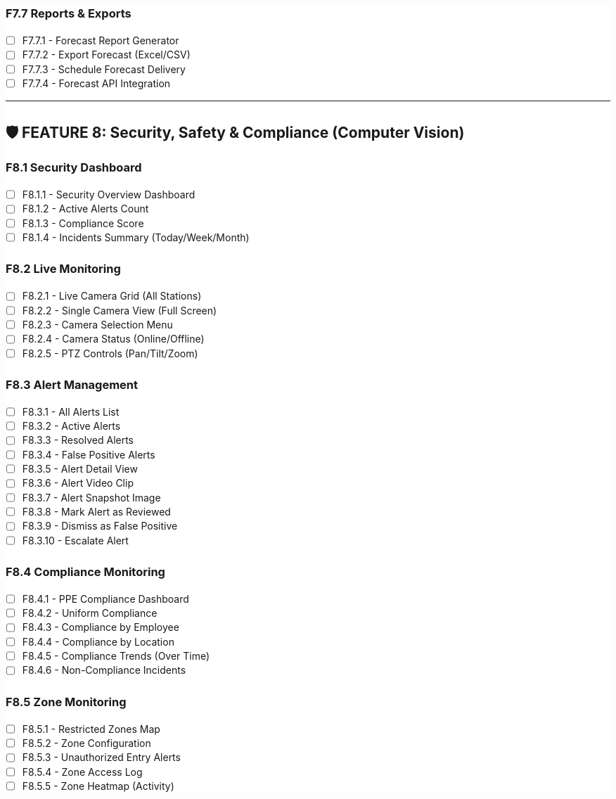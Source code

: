 ### F7.7 Reports & Exports
- [ ] F7.7.1 - Forecast Report Generator
- [ ] F7.7.2 - Export Forecast (Excel/CSV)
- [ ] F7.7.3 - Schedule Forecast Delivery
- [ ] F7.7.4 - Forecast API Integration

---

## 🛡️ FEATURE 8: Security, Safety & Compliance (Computer Vision)

### F8.1 Security Dashboard
- [ ] F8.1.1 - Security Overview Dashboard
- [ ] F8.1.2 - Active Alerts Count
- [ ] F8.1.3 - Compliance Score
- [ ] F8.1.4 - Incidents Summary (Today/Week/Month)

### F8.2 Live Monitoring
- [ ] F8.2.1 - Live Camera Grid (All Stations)
- [ ] F8.2.2 - Single Camera View (Full Screen)
- [ ] F8.2.3 - Camera Selection Menu
- [ ] F8.2.4 - Camera Status (Online/Offline)
- [ ] F8.2.5 - PTZ Controls (Pan/Tilt/Zoom)

### F8.3 Alert Management
- [ ] F8.3.1 - All Alerts List
- [ ] F8.3.2 - Active Alerts
- [ ] F8.3.3 - Resolved Alerts
- [ ] F8.3.4 - False Positive Alerts
- [ ] F8.3.5 - Alert Detail View
- [ ] F8.3.6 - Alert Video Clip
- [ ] F8.3.7 - Alert Snapshot Image
- [ ] F8.3.8 - Mark Alert as Reviewed
- [ ] F8.3.9 - Dismiss as False Positive
- [ ] F8.3.10 - Escalate Alert

### F8.4 Compliance Monitoring
- [ ] F8.4.1 - PPE Compliance Dashboard
- [ ] F8.4.2 - Uniform Compliance
- [ ] F8.4.3 - Compliance by Employee
- [ ] F8.4.4 - Compliance by Location
- [ ] F8.4.5 - Compliance Trends (Over Time)
- [ ] F8.4.6 - Non-Compliance Incidents

### F8.5 Zone Monitoring
- [ ] F8.5.1 - Restricted Zones Map
- [ ] F8.5.2 - Zone Configuration
- [ ] F8.5.3 - Unauthorized Entry Alerts
- [ ] F8.5.4 - Zone Access Log
- [ ] F8.5.5 - Zone Heatmap (Activity)
